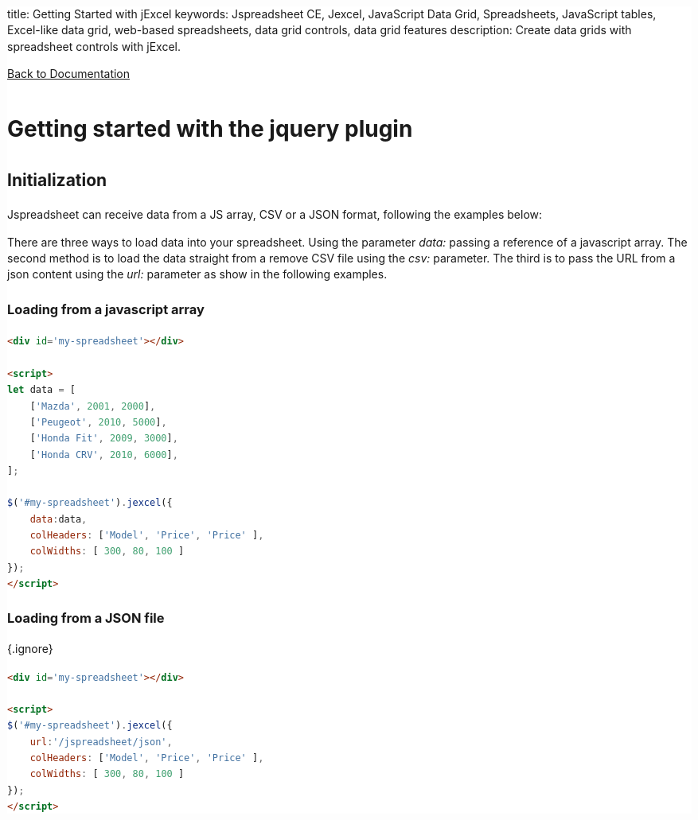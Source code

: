title: Getting Started with jExcel
keywords: Jspreadsheet CE, Jexcel, JavaScript Data Grid, Spreadsheets, JavaScript tables, Excel-like data grid, web-based spreadsheets, data grid controls, data grid features
description: Create data grids with spreadsheet controls with jExcel.

[Back to Documentation](/jspreadsheet/v2/docs)

# Getting started with the jquery plugin

## Initialization

Jspreadsheet can receive data from a JS array, CSV or a JSON format, following the examples below:

There are three ways to load data into your spreadsheet. Using the parameter _data:_ passing a reference of a javascript array. The second method is to load the data straight from a remove CSV file using the _csv:_ parameter. The third is to pass the URL from a json content using the _url:_ parameter as show in the following examples.

### Loading from a javascript array

```html
<div id='my-spreadsheet'></div>
    
<script>
let data = [
    ['Mazda', 2001, 2000],
    ['Peugeot', 2010, 5000],
    ['Honda Fit', 2009, 3000],
    ['Honda CRV', 2010, 6000],
];

$('#my-spreadsheet').jexcel({
    data:data,
    colHeaders: ['Model', 'Price', 'Price' ],
    colWidths: [ 300, 80, 100 ]
});
</script>
```

### Loading from a JSON file

{.ignore}
```html
<div id='my-spreadsheet'></div>

<script>
$('#my-spreadsheet').jexcel({
    url:'/jspreadsheet/json',
    colHeaders: ['Model', 'Price', 'Price' ],
    colWidths: [ 300, 80, 100 ]
});
</script>
```
